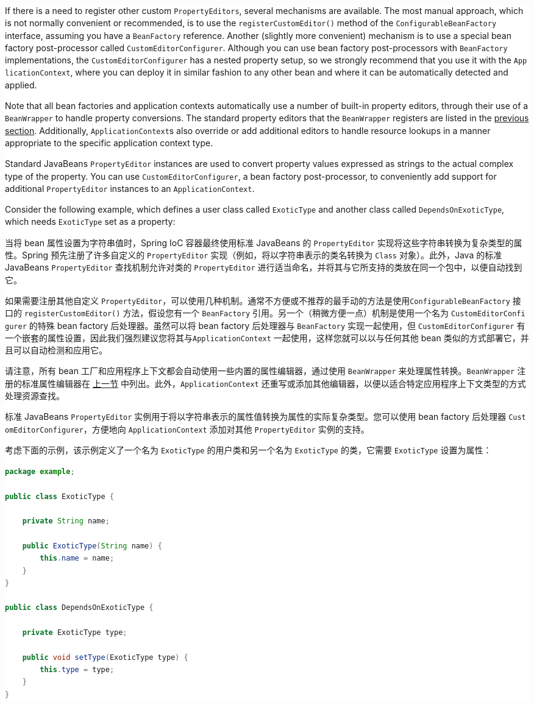 If there is a need to register other custom `PropertyEditors`, several mechanisms are available. The most manual approach, which is not normally convenient or recommended, is to use the `registerCustomEditor()` method of the `ConfigurableBeanFactory` interface, assuming you have a `BeanFactory` reference. Another (slightly more convenient) mechanism is to use a special bean factory post-processor called `CustomEditorConfigurer`. Although you can use bean factory post-processors with `BeanFactory` implementations, the `CustomEditorConfigurer` has a nested property setup, so we strongly recommend that you use it with the `ApplicationContext`, where you can deploy it in similar fashion to any other bean and where it can be automatically detected and applied.

Note that all bean factories and application contexts automatically use a number of built-in property editors, through their use of a `BeanWrapper` to handle property conversions. The standard property editors that the `BeanWrapper` registers are listed in the [previous section](https://docs.spring.io/spring-framework/docs/current/reference/html/core.html#beans-beans-conversion). Additionally, `ApplicationContext`s also override or add additional editors to handle resource lookups in a manner appropriate to the specific application context type.

Standard JavaBeans `PropertyEditor` instances are used to convert property values expressed as strings to the actual complex type of the property. You can use `CustomEditorConfigurer`, a bean factory post-processor, to conveniently add support for additional `PropertyEditor` instances to an `ApplicationContext`.

Consider the following example, which defines a user class called `ExoticType` and another class called `DependsOnExoticType`, which needs `ExoticType` set as a property:

当将 bean 属性设置为字符串值时，Spring IoC 容器最终使用标准 JavaBeans 的 `PropertyEditor` 实现将这些字符串转换为复杂类型的属性。Spring 预先注册了许多自定义的 `PropertyEditor` 实现（例如，将以字符串表示的类名转换为 `Class` 对象）。此外，Java 的标准 JavaBeans `PropertyEditor` 查找机制允许对类的 `PropertyEditor` 进行适当命名，并将其与它所支持的类放在同一个包中，以便自动找到它。

如果需要注册其他自定义 `PropertyEditor`，可以使用几种机制。通常不方便或不推荐的最手动的方法是使用`ConfigurableBeanFactory` 接口的 `registerCustomEditor()` 方法，假设您有一个 `BeanFactory` 引用。另一个（稍微方便一点）机制是使用一个名为 `CustomEditorConfigurer` 的特殊 bean factory 后处理器。虽然可以将 bean factory 后处理器与 `BeanFactory` 实现一起使用，但 `CustomEditorConfigurer` 有一个嵌套的属性设置，因此我们强烈建议您将其与`ApplicationContext` 一起使用，这样您就可以以与任何其他 bean 类似的方式部署它，并且可以自动检测和应用它。

请注意，所有 bean 工厂和应用程序上下文都会自动使用一些内置的属性编辑器，通过使用 `BeanWrapper` 来处理属性转换。`BeanWrapper` 注册的标准属性编辑器在 [上一节](https://docs.spring.io/spring-framework/docs/current/reference/html/core.html#beans-beans-conversion) 中列出。此外，`ApplicationContext` 还重写或添加其他编辑器，以便以适合特定应用程序上下文类型的方式处理资源查找。

标准 JavaBeans `PropertyEditor` 实例用于将以字符串表示的属性值转换为属性的实际复杂类型。您可以使用 bean factory 后处理器 `CustomEditorConfigurer`，方便地向 `ApplicationContext` 添加对其他 `PropertyEditor` 实例的支持。

考虑下面的示例，该示例定义了一个名为 `ExoticType` 的用户类和另一个名为 `ExoticType` 的类，它需要 `ExoticType` 设置为属性：

```java
package example;

public class ExoticType {

    private String name;

    public ExoticType(String name) {
        this.name = name;
    }
}

public class DependsOnExoticType {

    private ExoticType type;

    public void setType(ExoticType type) {
        this.type = type;
    }
}
```
